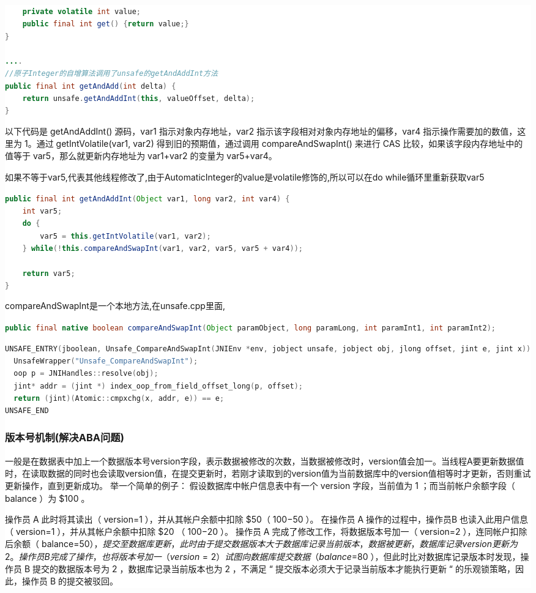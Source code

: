```java
    private volatile int value;
    public final int get() {return value;}
}

....
//原子Integer的自增算法调用了unsafe的getAndAddInt方法
public final int getAndAdd(int delta) {    
    return unsafe.getAndAddInt(this, valueOffset, delta);
}

```

以下代码是 getAndAddInt() 源码，var1 指示对象内存地址，var2 指示该字段相对对象内存地址的偏移，var4 指示操作需要加的数值，这里为 1。通过 getIntVolatile(var1, var2) 得到旧的预期值，通过调用 compareAndSwapInt() 来进行 CAS 比较，如果该字段内存地址中的值等于 var5，那么就更新内存地址为 var1+var2 的变量为 var5+var4。

如果不等于var5,代表其他线程修改了,由于AutomaticInteger的value是volatile修饰的,所以可以在do while循环里重新获取var5


```java
public final int getAndAddInt(Object var1, long var2, int var4) {
    int var5;
    do {
        var5 = this.getIntVolatile(var1, var2);
    } while(!this.compareAndSwapInt(var1, var2, var5, var5 + var4));

    return var5;
}
```
compareAndSwapInt是一个本地方法,在unsafe.cpp里面,

```java
public final native boolean compareAndSwapInt(Object paramObject, long paramLong, int paramInt1, int paramInt2);
```


```cpp
UNSAFE_ENTRY(jboolean, Unsafe_CompareAndSwapInt(JNIEnv *env, jobject unsafe, jobject obj, jlong offset, jint e, jint x))
  UnsafeWrapper("Unsafe_CompareAndSwapInt");
  oop p = JNIHandles::resolve(obj);
  jint* addr = (jint *) index_oop_from_field_offset_long(p, offset);
  return (jint)(Atomic::cmpxchg(x, addr, e)) == e;
UNSAFE_END
```
### 版本号机制(解决ABA问题)

一般是在数据表中加上一个数据版本号version字段，表示数据被修改的次数，当数据被修改时，version值会加一。当线程A要更新数据值时，在读取数据的同时也会读取version值，在提交更新时，若刚才读取到的version值为当前数据库中的version值相等时才更新，否则重试更新操作，直到更新成功。
举一个简单的例子：
假设数据库中帐户信息表中有一个 version 字段，当前值为 1 ；而当前帐户余额字段（ balance ）为 $100 。

操作员 A 此时将其读出（ version=1 ），并从其帐户余额中扣除 $50（ $100-$50 ）。
在操作员 A 操作的过程中，操作员B 也读入此用户信息（ version=1 ），并从其帐户余额中扣除 $20 （ $100-$20 ）。
操作员 A 完成了修改工作，将数据版本号加一（ version=2 ），连同帐户扣除后余额（ balance=$50 ），提交至数据库更新，此时由于提交数据版本大于数据库记录当前版本，数据被更新，数据库记录 version 更新为 2 。
操作员 B 完成了操作，也将版本号加一（ version=2 ）试图向数据库提交数据（ balance=$80 ），但此时比对数据库记录版本时发现，操作员 B 提交的数据版本号为 2 ，数据库记录当前版本也为 2 ，不满足 “ 提交版本必须大于记录当前版本才能执行更新 “ 的乐观锁策略，因此，操作员 B 的提交被驳回。
